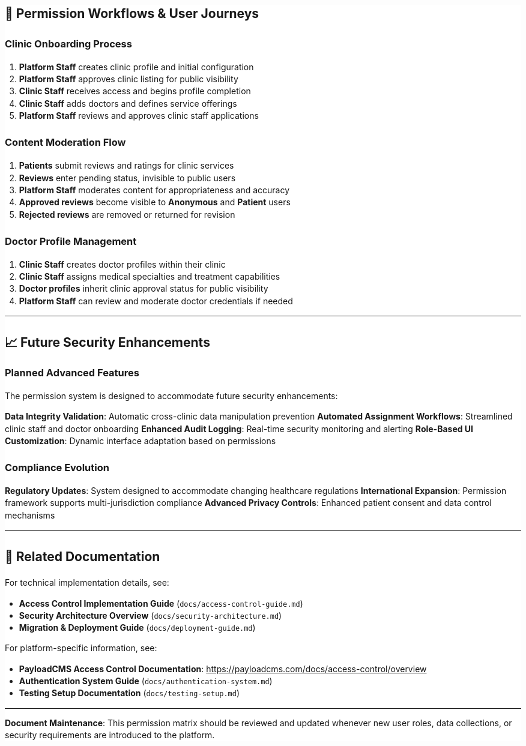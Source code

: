 
## 🔄 **Permission Workflows & User Journeys**

### **Clinic Onboarding Process**
1. **Platform Staff** creates clinic profile and initial configuration
2. **Platform Staff** approves clinic listing for public visibility
3. **Clinic Staff** receives access and begins profile completion
4. **Clinic Staff** adds doctors and defines service offerings
5. **Platform Staff** reviews and approves clinic staff applications

### **Content Moderation Flow**
1. **Patients** submit reviews and ratings for clinic services
2. **Reviews** enter pending status, invisible to public users
3. **Platform Staff** moderates content for appropriateness and accuracy
4. **Approved reviews** become visible to **Anonymous** and **Patient** users
5. **Rejected reviews** are removed or returned for revision

### **Doctor Profile Management**
1. **Clinic Staff** creates doctor profiles within their clinic
2. **Clinic Staff** assigns medical specialties and treatment capabilities
3. **Doctor profiles** inherit clinic approval status for public visibility
4. **Platform Staff** can review and moderate doctor credentials if needed

---

## 📈 **Future Security Enhancements**

### **Planned Advanced Features**
The permission system is designed to accommodate future security enhancements:

**Data Integrity Validation**: Automatic cross-clinic data manipulation prevention
**Automated Assignment Workflows**: Streamlined clinic staff and doctor onboarding
**Enhanced Audit Logging**: Real-time security monitoring and alerting
**Role-Based UI Customization**: Dynamic interface adaptation based on permissions

### **Compliance Evolution**
**Regulatory Updates**: System designed to accommodate changing healthcare regulations
**International Expansion**: Permission framework supports multi-jurisdiction compliance
**Advanced Privacy Controls**: Enhanced patient consent and data control mechanisms

---

## 🔗 **Related Documentation**

For technical implementation details, see:
- **Access Control Implementation Guide** (`docs/access-control-guide.md`)
- **Security Architecture Overview** (`docs/security-architecture.md`)
- **Migration & Deployment Guide** (`docs/deployment-guide.md`)

For platform-specific information, see:
- **PayloadCMS Access Control Documentation**: https://payloadcms.com/docs/access-control/overview
- **Authentication System Guide** (`docs/authentication-system.md`)
- **Testing Setup Documentation** (`docs/testing-setup.md`)

---

**Document Maintenance**: This permission matrix should be reviewed and updated whenever new user roles, data collections, or security requirements are introduced to the platform.
